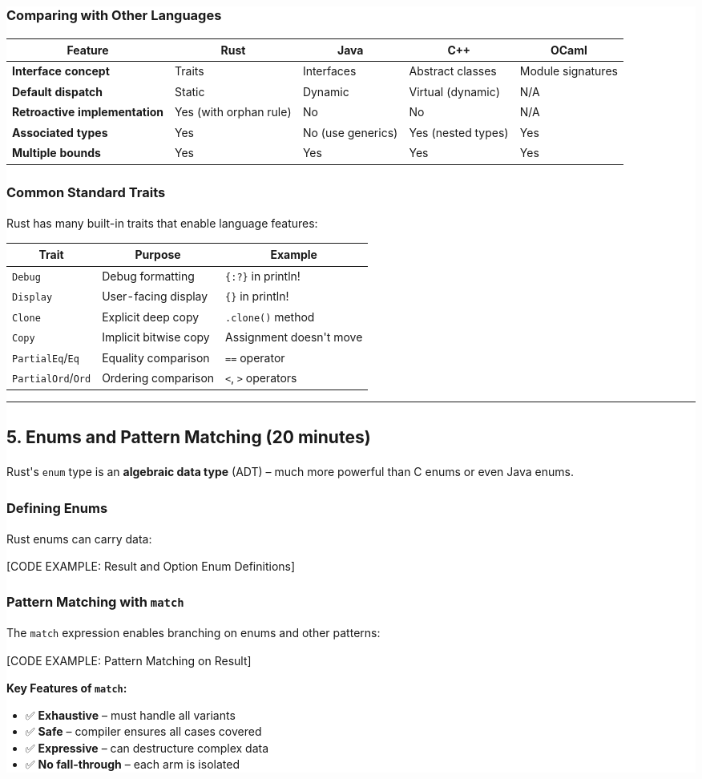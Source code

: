 ### Comparing with Other Languages

| Feature | Rust | Java | C++ | OCaml |
|---------|------|------|-----|--------|
| **Interface concept** | Traits | Interfaces | Abstract classes | Module signatures |
| **Default dispatch** | Static | Dynamic | Virtual (dynamic) | N/A |
| **Retroactive implementation** | Yes (with orphan rule) | No | No | N/A |
| **Associated types** | Yes | No (use generics) | Yes (nested types) | Yes |
| **Multiple bounds** | Yes | Yes | Yes | Yes |

### Common Standard Traits

Rust has many built-in traits that enable language features:

| Trait | Purpose | Example |
|-------|---------|---------|
| `Debug` | Debug formatting | `{:?}` in println! |
| `Display` | User-facing display | `{}` in println! |
| `Clone` | Explicit deep copy | `.clone()` method |
| `Copy` | Implicit bitwise copy | Assignment doesn't move |
| `PartialEq`/`Eq` | Equality comparison | `==` operator |
| `PartialOrd`/`Ord` | Ordering comparison | `<`, `>` operators |

---

## 5. Enums and Pattern Matching (20 minutes)

Rust's `enum` type is an **algebraic data type** (ADT) – much more powerful than C enums or even Java enums.

### Defining Enums

Rust enums can carry data:

[CODE EXAMPLE: Result and Option Enum Definitions]

### Pattern Matching with `match`

The `match` expression enables branching on enums and other patterns:

[CODE EXAMPLE: Pattern Matching on Result]

**Key Features of `match`:**
- ✅ **Exhaustive** – must handle all variants
- ✅ **Safe** – compiler ensures all cases covered
- ✅ **Expressive** – can destructure complex data
- ✅ **No fall-through** – each arm is isolated

